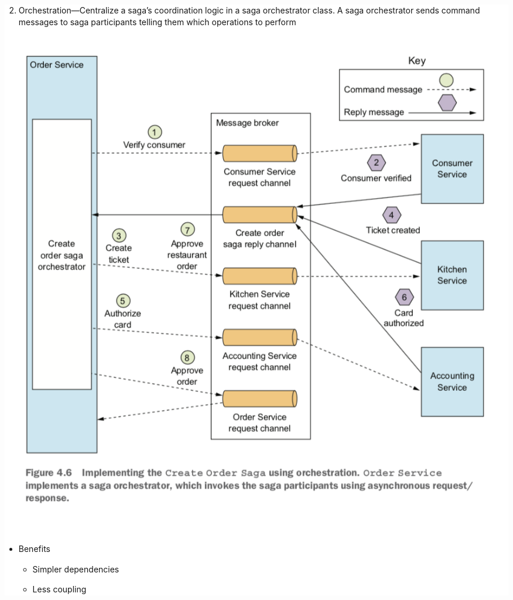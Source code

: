 2. Orchestration—Centralize a saga’s coordination logic in a saga orchestrator class. A saga orchestrator sends command messages to saga participants telling them which operations to perform

![image alt text](./image_8.png)

* Benefits

    * Simpler dependencies

    * Less coupling
